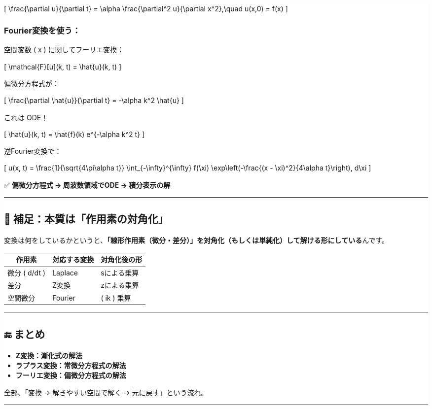 \[
\frac{\partial u}{\partial t} = \alpha \frac{\partial^2 u}{\partial x^2},\quad u(x,0) = f(x)
\]

### Fourier変換を使う：

空間変数 \( x \) に関してフーリエ変換：

\[
\mathcal{F}[u](k, t) = \hat{u}(k, t)
\]

偏微分方程式が：

\[
\frac{\partial \hat{u}}{\partial t} = -\alpha k^2 \hat{u}
\]

これは ODE！

\[
\hat{u}(k, t) = \hat{f}(k) e^{-\alpha k^2 t}
\]

逆Fourier変換で：

\[
u(x, t) = \frac{1}{\sqrt{4\pi\alpha t}} \int_{-\infty}^{\infty} f(\xi) \exp\left(-\frac{(x - \xi)^2}{4\alpha t}\right)\, d\xi
\]

✅ **偏微分方程式 → 周波数領域でODE → 積分表示の解**

---

## 🎁 補足：本質は「作用素の対角化」

変換は何をしているかというと、**「線形作用素（微分・差分）」を対角化（もしくは単純化）して解ける形にしている**んです。

| 作用素 | 対応する変換 | 対角化後の形 |
|--------|--------------|--------------|
| 微分 \( d/dt \) | Laplace | sによる乗算 |
| 差分 | Z変換 | zによる乗算 |
| 空間微分 | Fourier | \( ik \) 乗算 |

---

## 🔚 まとめ

- **Z変換：漸化式の解法**
- **ラプラス変換：常微分方程式の解法**
- **フーリエ変換：偏微分方程式の解法**

全部、「変換 → 解きやすい空間で解く → 元に戻す」という流れ。

---